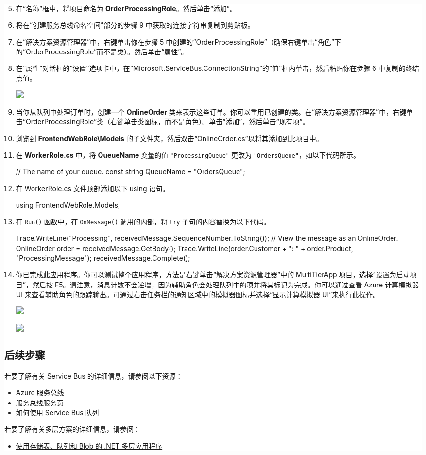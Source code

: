 5.  在“名称”框中，将项目命名为 **OrderProcessingRole**。然后单击“添加”。

6.  将在“创建服务总线命名空间”部分的步骤 9 中获取的连接字符串复制到剪贴板。

7.  在“解决方案资源管理器”中，右键单击你在步骤 5 中创建的“OrderProcessingRole”（确保右键单击“角色”下的“OrderProcessingRole”而不是类）。然后单击“属性”。

8.  在“属性”对话框的“设置”选项卡中，在“Microsoft.ServiceBus.ConnectionString”的“值”框内单击，然后粘贴你在步骤 6 中复制的终结点值。

    ![][25]

9.  当你从队列中处理订单时，创建一个 **OnlineOrder** 类来表示这些订单。你可以重用已创建的类。在“解决方案资源管理器”中，右键单击“OrderProcessingRole”类（右键单击类图标，而不是角色）。单击“添加”，然后单击“现有项”。

10. 浏览到 **FrontendWebRole\\Models** 的子文件夹，然后双击“OnlineOrder.cs”以将其添加到此项目中。

11. 在 **WorkerRole.cs** 中，将 **QueueName** 变量的值 `"ProcessingQueue"` 更改为 `"OrdersQueue"`，如以下代码所示。

    // The name of your queue.
    const string QueueName = "OrdersQueue";

12. 在 WorkerRole.cs 文件顶部添加以下 using 语句。

    using FrontendWebRole.Models;

13. 在 `Run()` 函数中，在 `OnMessage()` 调用的内部，将 `try` 子句的内容替换为以下代码。

    Trace.WriteLine("Processing", receivedMessage.SequenceNumber.ToString());
    // View the message as an OnlineOrder.
    OnlineOrder order = receivedMessage.GetBody<OnlineOrder>();
    Trace.WriteLine(order.Customer + ": " + order.Product, "ProcessingMessage");
    receivedMessage.Complete();

14. 你已完成此应用程序。你可以测试整个应用程序，方法是右键单击“解决方案资源管理器”中的 MultiTierApp 项目，选择“设置为启动项目”，然后按 F5。请注意，消息计数不会递增，因为辅助角色会处理队列中的项并将其标记为完成。你可以通过查看 Azure 计算模拟器 UI 来查看辅助角色的跟踪输出。可通过右击任务栏的通知区域中的模拟器图标并选择“显示计算模拟器 UI”来执行此操作。

    ![][19]

    ![][20]

## <a name="next-steps"></a> 后续步骤  

若要了解有关 Service Bus 的详细信息，请参阅以下资源：

* [Azure 服务总线][sbmsdn]  
* [服务总线服务页][sbwacom]  
* [如何使用 Service Bus 队列][sbwacomqhowto]  

若要了解有关多层方案的详细信息，请参阅：

* [使用存储表、队列和 Blob 的 .NET 多层应用程序][mutitierstorage]  

  [0]: ./media/service-bus-dotnet-multi-tier-app-using-service-bus-queues/getting-started-multi-tier-01.png
  [1]: ./media/service-bus-dotnet-multi-tier-app-using-service-bus-queues/getting-started-multi-tier-100.png
  [2]: ./media/service-bus-dotnet-multi-tier-app-using-service-bus-queues/getting-started-multi-tier-101.png
  [获取工具和 SDK]: http://go.microsoft.com/fwlink/?LinkId=271920

  [GetSetting]: https://msdn.microsoft.com/zh-cn/library/azure/microsoft.windowsazure.cloudconfigurationmanager.getsetting.aspx
  [Microsoft.WindowsAzure.Configuration.CloudConfigurationManager]: https://msdn.microsoft.com/zh-cn/library/azure/microsoft.windowsazure.cloudconfigurationmanager.aspx
  [NamespaceMananger]: https://msdn.microsoft.com/zh-cn/library/azure/microsoft.servicebus.namespacemanager.aspx

  [QueueClient]: https://msdn.microsoft.com/zh-cn/library/azure/microsoft.servicebus.messaging.queueclient.aspx

  [TopicClient]: https://msdn.microsoft.com/zh-cn/library/azure/microsoft.servicebus.messaging.topicclient.aspx

  [EventHubClient]: https://msdn.microsoft.com/zh-cn/library/azure/microsoft.servicebus.messaging.eventhubclient.aspx

  [Azure 经典管理门户]: http://manage.windowsazure.cn
  [6]: ./media/service-bus-dotnet-multi-tier-app-using-service-bus-queues/sb-queues-03.png
  [7]: ./media/service-bus-dotnet-multi-tier-app-using-service-bus-queues/sb-queues-04.png
  [9]: ./media/service-bus-dotnet-multi-tier-app-using-service-bus-queues/getting-started-multi-tier-10.png
  [10]: ./media/service-bus-dotnet-multi-tier-app-using-service-bus-queues/getting-started-multi-tier-11.png
  [11]: ./media/service-bus-dotnet-multi-tier-app-using-service-bus-queues/getting-started-multi-tier-02.png
  [12]: ./media/service-bus-dotnet-multi-tier-app-using-service-bus-queues/getting-started-multi-tier-12.png
  [13]: ./media/service-bus-dotnet-multi-tier-app-using-service-bus-queues/getting-started-multi-tier-13.png
  [14]: ./media/service-bus-dotnet-multi-tier-app-using-service-bus-queues/getting-started-multi-tier-33.png
  [15]: ./media/service-bus-dotnet-multi-tier-app-using-service-bus-queues/getting-started-multi-tier-34.png
  [16]: ./media/service-bus-dotnet-multi-tier-app-using-service-bus-queues/getting-started-multi-tier-14.png
  [17]: ./media/service-bus-dotnet-multi-tier-app-using-service-bus-queues/getting-started-multi-tier-36.png
  [18]: ./media/service-bus-dotnet-multi-tier-app-using-service-bus-queues/getting-started-multi-tier-37.png

  [19]: ./media/service-bus-dotnet-multi-tier-app-using-service-bus-queues/getting-started-multi-tier-38.png
  [20]: ./media/service-bus-dotnet-multi-tier-app-using-service-bus-queues/getting-started-multi-tier-39.png
  [23]: ./media/service-bus-dotnet-multi-tier-app-using-service-bus-queues/SBWorkerRole1.png
  [25]: ./media/service-bus-dotnet-multi-tier-app-using-service-bus-queues/SBWorkerRoleProperties.png
  [26]: ./media/service-bus-dotnet-multi-tier-app-using-service-bus-queues/SBNewWorkerRole.png
  [28]: ./media/service-bus-dotnet-multi-tier-app-using-service-bus-queues/getting-started-multi-tier-40.png
  [35]: ./media/service-bus-dotnet-multi-tier-app-using-service-bus-queues/multi-web-45.png
  [36]: ./media/service-bus-dotnet-multi-tier-app-using-service-bus-queues/service-bus-policies.png

  [sbmsdn]: http://msdn.microsoft.com/zh-cn/library/azure/ee732537.aspx  
  [sbwacom]: ../service-bus/index.md  
  [sbwacomqhowto]: ./service-bus-dotnet-get-started-with-queues.md  
  [mutitierstorage]: https://code.msdn.microsoft.com/Windows-Azure-Multi-Tier-eadceb36

